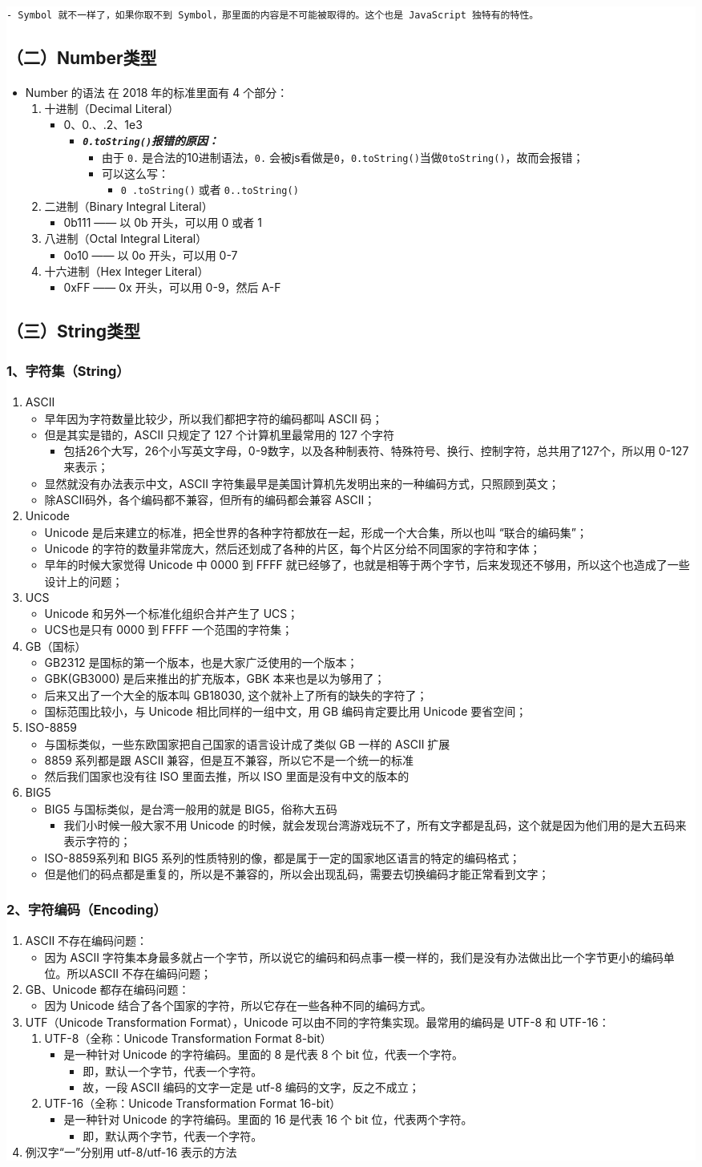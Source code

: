     - Symbol 就不一样了，如果你取不到 Symbol，那里面的内容是不可能被取得的。这个也是 JavaScript 独特有的特性。

## （二）Number类型
* Number 的语法 在 2018 年的标准里面有 4 个部分：
    1. 十进制（Decimal Literal）
        - 0、0.、.2、1e3
            - ***`0.toString()`报错的原因：***
                - 由于 `0.` 是合法的10进制语法，`0.` 会被js看做是`0`，`0.toString()`当做`0toString()`，故而会报错；
                - 可以这么写：
                    - `0 .toString()` 或者 `0..toString()`
    2. 二进制（Binary Integral Literal）
        - 0b111 —— 以 0b 开头，可以用 0 或者 1
    3. 八进制（Octal Integral Literal）
        - 0o10 —— 以 0o 开头，可以用 0-7
    4. 十六进制（Hex Integer Literal）
        - 0xFF —— 0x 开头，可以用 0-9，然后 A-F

## （三）String类型
### 1、字符集（String）
1. ASCII
    - 早年因为字符数量比较少，所以我们都把字符的编码都叫 ASCII 码；
    - 但是其实是错的，ASCII 只规定了 127 个计算机里最常用的 127 个字符
        - 包括26个大写，26个小写英文字母，0-9数字，以及各种制表符、特殊符号、换行、控制字符，总共用了127个，所以用 0-127 来表示；
    - 显然就没有办法表示中文，ASCII 字符集最早是美国计算机先发明出来的一种编码方式，只照顾到英文；
    - 除ASCII码外，各个编码都不兼容，但所有的编码都会兼容 ASCII；
2. Unicode
    - Unicode 是后来建立的标准，把全世界的各种字符都放在一起，形成一个大合集，所以也叫 “联合的编码集”；
    - Unicode 的字符的数量非常庞大，然后还划成了各种的片区，每个片区分给不同国家的字符和字体；
    - 早年的时候大家觉得 Unicode 中 0000 到 FFFF 就已经够了，也就是相等于两个字节，后来发现还不够用，所以这个也造成了一些设计上的问题；
3. UCS
    - Unicode 和另外一个标准化组织合并产生了 UCS；
    - UCS也是只有 0000 到 FFFF 一个范围的字符集；
4. GB（国标）
    - GB2312 是国标的第一个版本，也是大家广泛使用的一个版本；
    - GBK(GB3000) 是后来推出的扩充版本，GBK 本来也是以为够用了；
    - 后来又出了一个大全的版本叫 GB18030, 这个就补上了所有的缺失的字符了；
    - 国标范围比较小，与 Unicode 相比同样的一组中文，用 GB 编码肯定要比用 Unicode 要省空间；
5. ISO-8859
    - 与国标类似，一些东欧国家把自己国家的语言设计成了类似 GB 一样的 ASCII 扩展
    - 8859 系列都是跟 ASCII 兼容，但是互不兼容，所以它不是一个统一的标准
    - 然后我们国家也没有往 ISO 里面去推，所以 ISO 里面是没有中文的版本的
6. BIG5
    - BIG5 与国标类似，是台湾一般用的就是 BIG5，俗称大五码
        - 我们小时候一般大家不用 Unicode 的时候，就会发现台湾游戏玩不了，所有文字都是乱码，这个就是因为他们用的是大五码来表示字符的；
    - ISO-8859系列和 BIG5 系列的性质特别的像，都是属于一定的国家地区语言的特定的编码格式；
    - 但是他们的码点都是重复的，所以是不兼容的，所以会出现乱码，需要去切换编码才能正常看到文字；
### 2、字符编码（Encoding）
1. ASCII 不存在编码问题：
    - 因为 ASCII 字符集本身最多就占一个字节，所以说它的编码和码点事一模一样的，我们是没有办法做出比一个字节更小的编码单位。所以ASCII 不存在编码问题；
2. GB、Unicode 都存在编码问题：
    - 因为 Unicode 结合了各个国家的字符，所以它存在一些各种不同的编码方式。
3. UTF（Unicode Transformation Format），Unicode 可以由不同的字符集实现。最常用的编码是 UTF-8 和 UTF-16：
    1. UTF-8（全称：Unicode Transformation Format 8-bit）
        - 是一种针对 Unicode 的字符编码。里面的 8 是代表 8 个 bit 位，代表一个字符。
            - 即，默认一个字节，代表一个字符。
            - 故，一段 ASCII 编码的文字一定是 utf-8 编码的文字，反之不成立；
    2. UTF-16（全称：Unicode Transformation Format 16-bit）
        - 是一种针对 Unicode 的字符编码。里面的 16 是代表 16 个 bit 位，代表两个字符。
            - 即，默认两个字节，代表一个字符。
4. 例汉字“一”分别用 utf-8/utf-16 表示的方法